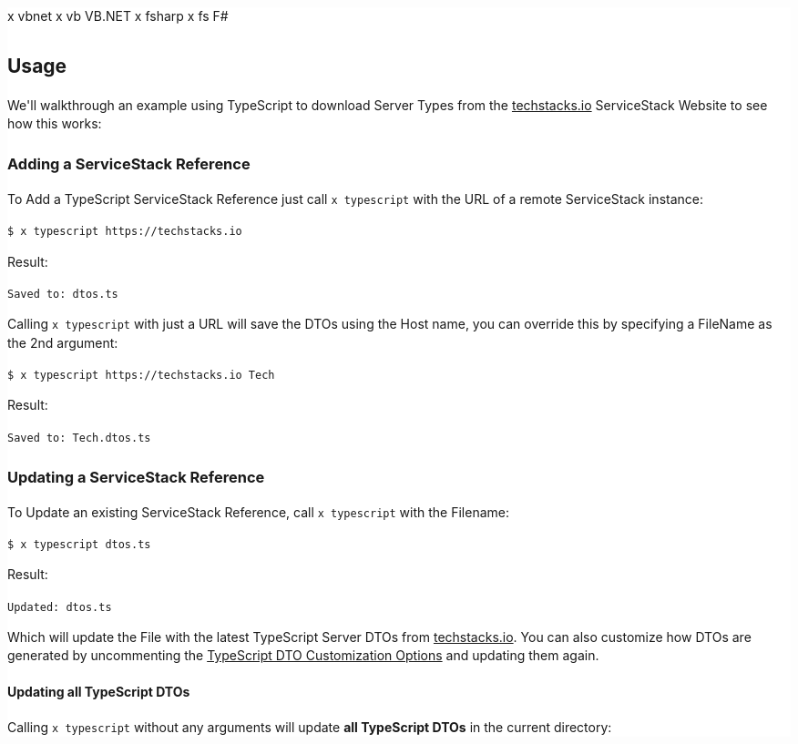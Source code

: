 <tr>
    <td>x vbnet</td>
    <td>x vb</td>
    <td>VB.NET</td>
</tr>
<tr>
    <td>x fsharp</td>
    <td>x fs</td>
    <td>F#</td>
</tr>
</table>

## Usage

We'll walkthrough an example using TypeScript to download Server Types from the [techstacks.io](https://techstacks.io) ServiceStack Website to see how this works:

### Adding a ServiceStack Reference

To Add a TypeScript ServiceStack Reference just call `x typescript` with the URL of 
a remote ServiceStack instance:

    $ x typescript https://techstacks.io

Result:

    Saved to: dtos.ts

Calling `x typescript` with just a URL will save the DTOs using the Host name, you can override this by specifying a FileName as the 2nd argument:

    $ x typescript https://techstacks.io Tech

Result:

    Saved to: Tech.dtos.ts

### Updating a ServiceStack Reference

To Update an existing ServiceStack Reference, call `x typescript` with the Filename:

    $ x typescript dtos.ts

Result:

    Updated: dtos.ts

Which will update the File with the latest TypeScript Server DTOs from [techstacks.io](https://techstacks.io). You can also customize how DTOs are generated by uncommenting the [TypeScript DTO Customization Options](https://docs.servicestack.net/typescript-add-servicestack-reference#dto-customization-options) and updating them again.

#### Updating all TypeScript DTOs

Calling `x typescript` without any arguments will update **all TypeScript DTOs** in the current directory:
